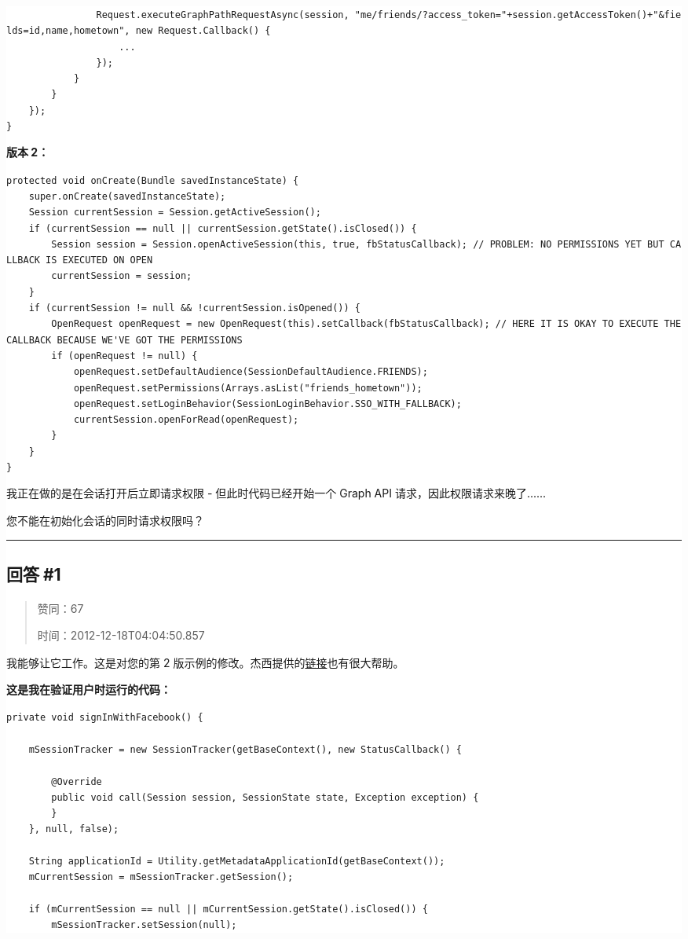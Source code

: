 ```
                Request.executeGraphPathRequestAsync(session, "me/friends/?access_token="+session.getAccessToken()+"&fields=id,name,hometown", new Request.Callback() {
                    ...
                });
            }
        }
    });
} 
```

**版本 2：**

```
protected void onCreate(Bundle savedInstanceState) {
    super.onCreate(savedInstanceState);
    Session currentSession = Session.getActiveSession();
    if (currentSession == null || currentSession.getState().isClosed()) {
        Session session = Session.openActiveSession(this, true, fbStatusCallback); // PROBLEM: NO PERMISSIONS YET BUT CALLBACK IS EXECUTED ON OPEN
        currentSession = session;
    }
    if (currentSession != null && !currentSession.isOpened()) {
        OpenRequest openRequest = new OpenRequest(this).setCallback(fbStatusCallback); // HERE IT IS OKAY TO EXECUTE THE CALLBACK BECAUSE WE'VE GOT THE PERMISSIONS
        if (openRequest != null) {
            openRequest.setDefaultAudience(SessionDefaultAudience.FRIENDS);
            openRequest.setPermissions(Arrays.asList("friends_hometown"));
            openRequest.setLoginBehavior(SessionLoginBehavior.SSO_WITH_FALLBACK);
            currentSession.openForRead(openRequest);
        }
    }
} 
```

我正在做的是在会话打开后立即请求权限 - 但此时代码已经开始一个 Graph API 请求，因此权限请求来晚了......

您不能在初始化会话的同时请求权限吗？

* * *

## 回答 #1

> 赞同：67
> 
> 时间：2012-12-18T04:04:50.857

我能够让它工作。这是对您的第 2 版示例的修改。杰西提供的[链接](https://github.com/facebook/facebook-android-sdk/blob/master/facebook/src/com/facebook/widget/LoginButton.java#L634)也有很大帮助。

**这是我在验证用户时运行的代码：**

```
private void signInWithFacebook() {

    mSessionTracker = new SessionTracker(getBaseContext(), new StatusCallback() {

        @Override
        public void call(Session session, SessionState state, Exception exception) {
        }
    }, null, false);

    String applicationId = Utility.getMetadataApplicationId(getBaseContext());
    mCurrentSession = mSessionTracker.getSession();

    if (mCurrentSession == null || mCurrentSession.getState().isClosed()) {
        mSessionTracker.setSession(null);
```